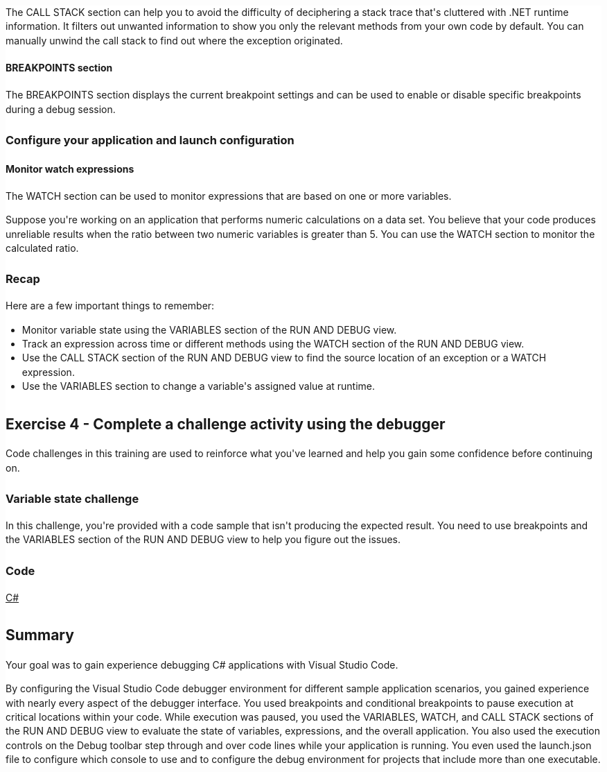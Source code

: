 The CALL STACK section can help you to avoid the difficulty of deciphering a stack trace that's cluttered with .NET runtime information. It filters out unwanted information to show you only the relevant methods from your own code by default. You can manually unwind the call stack to find out where the exception originated.

#### BREAKPOINTS section

The BREAKPOINTS section displays the current breakpoint settings and can be used to enable or disable specific breakpoints during a debug session.

### Configure your application and launch configuration

#### Monitor watch expressions

The WATCH section can be used to monitor expressions that are based on one or more variables.

Suppose you're working on an application that performs numeric calculations on a data set. You believe that your code produces unreliable results when the ratio between two numeric variables is greater than 5. You can use the WATCH section to monitor the calculated ratio.

### Recap

Here are a few important things to remember:

- Monitor variable state using the VARIABLES section of the RUN AND DEBUG view.
- Track an expression across time or different methods using the WATCH section of the RUN AND DEBUG view.
- Use the CALL STACK section of the RUN AND DEBUG view to find the source location of an exception or a WATCH expression.
- Use the VARIABLES section to change a variable's assigned value at runtime.

## Exercise 4 - Complete a challenge activity using the debugger

Code challenges in this training are used to reinforce what you've learned and help you gain some confidence before continuing on.

### Variable state challenge

In this challenge, you're provided with a code sample that isn't producing the expected result. You need to use breakpoints and the VARIABLES section of the RUN AND DEBUG view to help you figure out the issues.

### Code

[C#](./Exercises/Exercise1/Program.cs)

## Summary

Your goal was to gain experience debugging C# applications with Visual Studio Code.

By configuring the Visual Studio Code debugger environment for different sample application scenarios, you gained experience with nearly every aspect of the debugger interface. You used breakpoints and conditional breakpoints to pause execution at critical locations within your code. While execution was paused, you used the VARIABLES, WATCH, and CALL STACK sections of the RUN AND DEBUG view to evaluate the state of variables, expressions, and the overall application. You also used the execution controls on the Debug toolbar step through and over code lines while your application is running. You even used the launch.json file to configure which console to use and to configure the debug environment for projects that include more than one executable.
